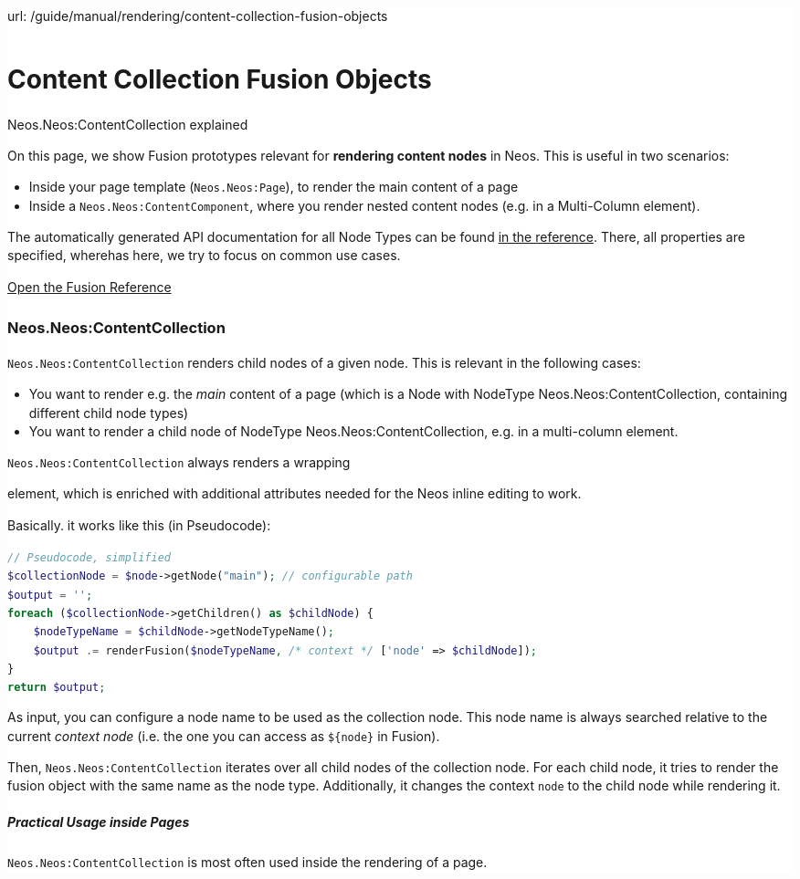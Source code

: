 url: /guide/manual/rendering/content-collection-fusion-objects
# Content Collection Fusion Objects

Neos.Neos:ContentCollection explained

On this page, we show Fusion prototypes relevant for **rendering content nodes** in Neos. This is useful in two scenarios:

*   Inside your page template (`Neos.Neos:Page`), to render the main content of a page
*   Inside a `Neos.Neos:ContentComponent`, where you render nested content nodes (e.g. in a Multi-Column element).

The automatically generated API documentation for all Node Types can be found [in the reference](https://neos.readthedocs.io/en/stable/References/NeosFusionReference.html). There, all properties are specified, wherehas here, we try to focus on common use cases.

[Open the Fusion Reference](https://neos.readthedocs.io/en/stable/References/NeosFusionReference.html)

### Neos.Neos:ContentCollection

`Neos.Neos:ContentCollection` renders child nodes of a given node. This is relevant in the following cases:

*   You want to render e.g. the _main_ content of a page (which is a Node with NodeType Neos.Neos:ContentCollection, containing different child node types)
*   You want to render a child node of NodeType Neos.Neos:ContentCollection, e.g. in a multi-column element.

`Neos.Neos:ContentCollection` always renders a wrapping <div> element, which is enriched with additional attributes needed for the Neos inline editing to work.

Basically. it works like this (in Pseudocode):

```php
// Pseudocode, simplified
$collectionNode = $node->getNode("main"); // configurable path
$output = '';
foreach ($collectionNode->getChildren() as $childNode) {
    $nodeTypeName = $childNode->getNodeTypeName();
    $output .= renderFusion($nodeTypeName, /* context */ ['node' => $childNode]);
}
return $output;
```

As input, you can configure a node name to be used as the collection node. This node name is always searched relative to the current _context node_ (i.e. the one you can access as `${node}` in Fusion).

Then, `Neos.Neos:ContentCollection` iterates over all child nodes of the collection node. For each child node, it tries to render the fusion object with the same name as the node type. Additionally, it changes the context `node` to the child node while rendering it.

##### Practical Usage inside Pages

`Neos.Neos:ContentCollection` is most often used inside the rendering of a page.
